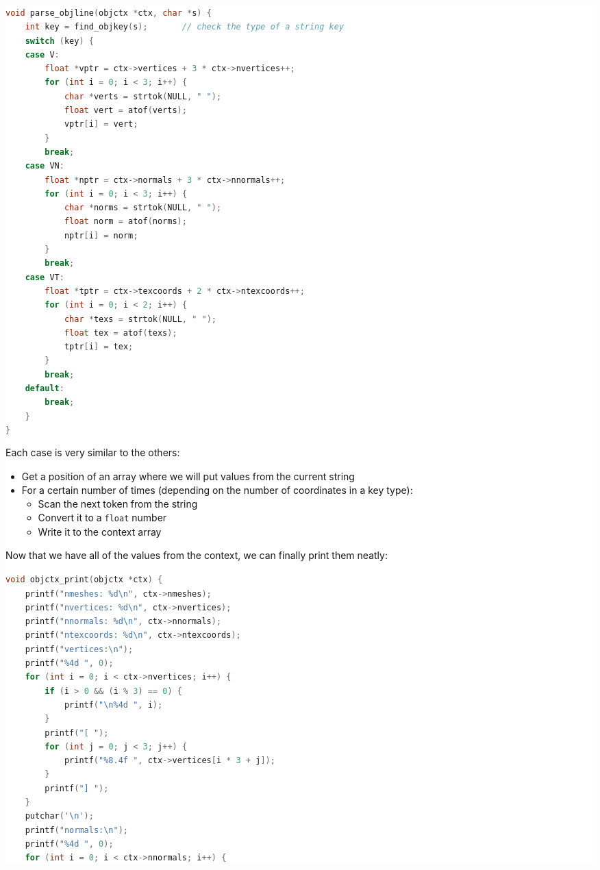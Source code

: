 ```c
void parse_objline(objctx *ctx, char *s) {
    int key = find_objkey(s);       // check the type of a string key
    switch (key) {
    case V:
        float *vptr = ctx->vertices + 3 * ctx->nvertices++;
        for (int i = 0; i < 3; i++) {
            char *verts = strtok(NULL, " ");
            float vert = atof(verts);
            vptr[i] = vert;
        }
        break;
    case VN:
        float *nptr = ctx->normals + 3 * ctx->nnormals++;
        for (int i = 0; i < 3; i++) {
            char *norms = strtok(NULL, " ");
            float norm = atof(norms);
            nptr[i] = norm;
        }
        break;
    case VT:
        float *tptr = ctx->texcoords + 2 * ctx->ntexcoords++;
        for (int i = 0; i < 2; i++) {
            char *texs = strtok(NULL, " ");
            float tex = atof(texs);
            tptr[i] = tex;
        }
        break;
    default:
        break;
    }
}
```

Each case is very similar to the others:

- Get a position of an array where we will put values from the current string
- For a certain number of times (depending on the number of coordinates in a key type):
    - Scan the next token from the string
    - Convert it to a `float` number
    - Write it to the context array

Now that we have all of the values from the context, we can finally print them neatly:

```c
void objctx_print(objctx *ctx) {
    printf("nmeshes: %d\n", ctx->nmeshes);
    printf("nvertices: %d\n", ctx->nvertices);
    printf("nnormals: %d\n", ctx->nnormals);
    printf("ntexcoords: %d\n", ctx->ntexcoords);
    printf("vertices:\n");
    printf("%4d ", 0);
    for (int i = 0; i < ctx->nvertices; i++) {
        if (i > 0 && (i % 3) == 0) {
            printf("\n%4d ", i);
        }
        printf("[ ");
        for (int j = 0; j < 3; j++) {
            printf("%8.4f ", ctx->vertices[i * 3 + j]);
        }
        printf("] ");
    }
    putchar('\n');
    printf("normals:\n");
    printf("%4d ", 0);
    for (int i = 0; i < ctx->nnormals; i++) {
```
